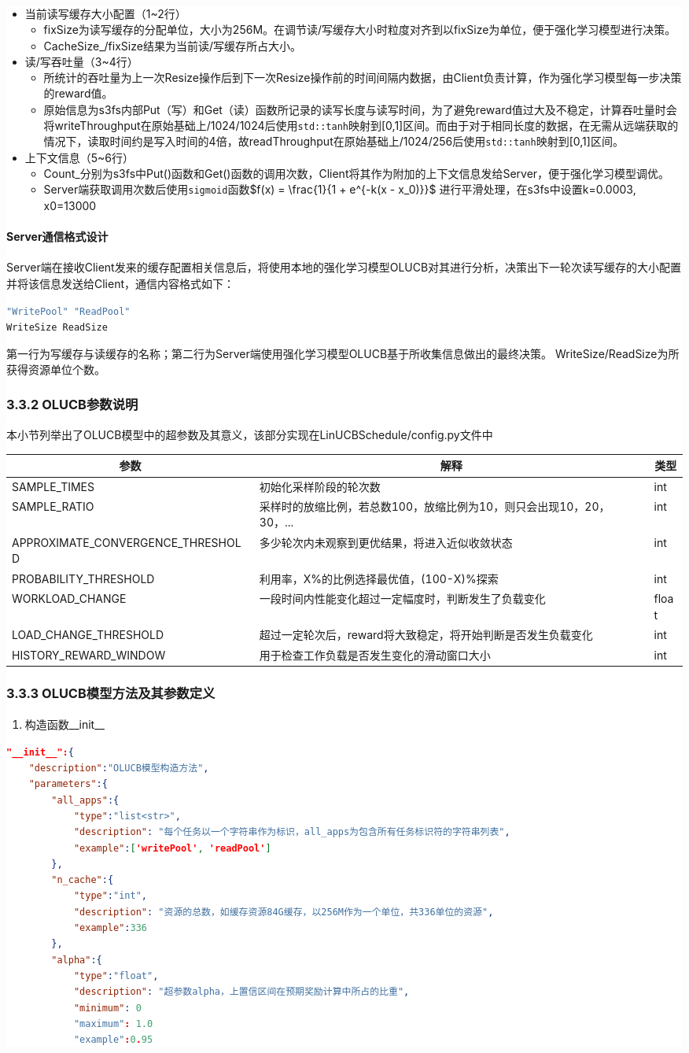 - 当前读写缓存大小配置（1~2行）
    - fixSize为读写缓存的分配单位，大小为256M。在调节读/写缓存大小时粒度对齐到以fixSize为单位，便于强化学习模型进行决策。
    - CacheSize_/fixSize结果为当前读/写缓存所占大小。
- 读/写吞吐量（3~4行）
    - 所统计的吞吐量为上一次Resize操作后到下一次Resize操作前的时间间隔内数据，由Client负责计算，作为强化学习模型每一步决策的reward值。
    - 原始信息为s3fs内部Put（写）和Get（读）函数所记录的读写长度与读写时间，为了避免reward值过大及不稳定，计算吞吐量时会将writeThroughput在原始基础上/1024/1024后使用```std::tanh```映射到[0,1]区间。而由于对于相同长度的数据，在无需从远端获取的情况下，读取时间约是写入时间的4倍，故readThroughput在原始基础上/1024/256后使用```std::tanh```映射到[0,1]区间。
- 上下文信息（5~6行）
    - Count_分别为s3fs中Put()函数和Get()函数的调用次数，Client将其作为附加的上下文信息发给Server，便于强化学习模型调优。
    - Server端获取调用次数后使用```sigmoid```函数$f(x) = \frac{1}{1 + e^{-k(x - x_0)}}$ 进行平滑处理，在s3fs中设置k=0.0003, x0=13000

#### Server通信格式设计
Server端在接收Client发来的缓存配置相关信息后，将使用本地的强化学习模型OLUCB对其进行分析，决策出下一轮次读写缓存的大小配置并将该信息发送给Client，通信内容格式如下：
```bash
"WritePool" "ReadPool"
WriteSize ReadSize
```

第一行为写缓存与读缓存的名称；第二行为Server端使用强化学习模型OLUCB基于所收集信息做出的最终决策。
WriteSize/ReadSize为所获得资源单位个数。

### 3.3.2 OLUCB参数说明

本小节列举出了OLUCB模型中的超参数及其意义，该部分实现在LinUCBSchedule/config.py文件中

| 参数 | 解释 | 类型 |
|-----------|----------| -------|
| SAMPLE_TIMES | 初始化采样阶段的轮次数 | int |
| SAMPLE_RATIO | 采样时的放缩比例，若总数100，放缩比例为10，则只会出现10，20，30，... | int |
|APPROXIMATE_CONVERGENCE_THRESHOLD | 多少轮次内未观察到更优结果，将进入近似收敛状态 | int |
| PROBABILITY_THRESHOLD | 利用率，X%的比例选择最优值，(100-X)%探索 | int |
| WORKLOAD_CHANGE | 一段时间内性能变化超过一定幅度时，判断发生了负载变化 | float |
| LOAD_CHANGE_THRESHOLD | 超过一定轮次后，reward将大致稳定，将开始判断是否发生负载变化 | int|
| HISTORY_REWARD_WINDOW | 用于检查工作负载是否发生变化的滑动窗口大小 | int |

### 3.3.3 OLUCB模型方法及其参数定义

1. 构造函数__init__

```json
"__init__":{
    "description":"OLUCB模型构造方法",
    "parameters":{
        "all_apps":{
            "type":"list<str>",
            "description": "每个任务以一个字符串作为标识，all_apps为包含所有任务标识符的字符串列表",
            "example":['writePool', 'readPool']
        },
        "n_cache":{
            "type":"int",
            "description": "资源的总数，如缓存资源84G缓存，以256M作为一个单位，共336单位的资源",
            "example":336
        },
        "alpha":{
            "type":"float",
            "description": "超参数alpha，上置信区间在预期奖励计算中所占的比重",
            "minimum": 0
            "maximum": 1.0
            "example":0.95
```
